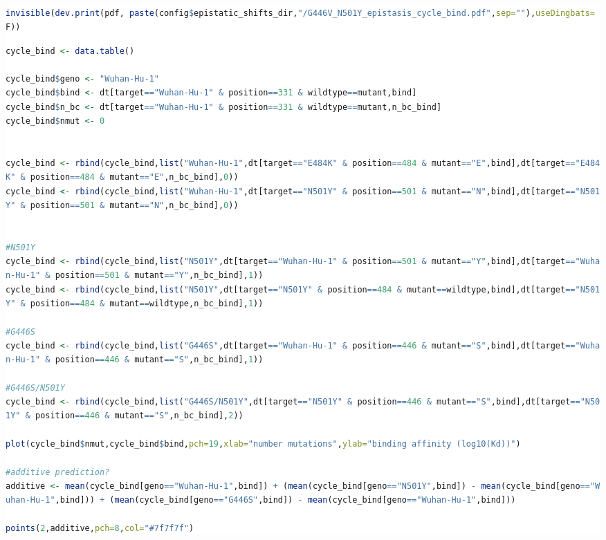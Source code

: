 ``` r
invisible(dev.print(pdf, paste(config$epistatic_shifts_dir,"/G446V_N501Y_epistasis_cycle_bind.pdf",sep=""),useDingbats=F))
```

``` r
cycle_bind <- data.table()

cycle_bind$geno <- "Wuhan-Hu-1"
cycle_bind$bind <- dt[target=="Wuhan-Hu-1" & position==331 & wildtype==mutant,bind]
cycle_bind$n_bc <- dt[target=="Wuhan-Hu-1" & position==331 & wildtype==mutant,n_bc_bind]
cycle_bind$nmut <- 0


cycle_bind <- rbind(cycle_bind,list("Wuhan-Hu-1",dt[target=="E484K" & position==484 & mutant=="E",bind],dt[target=="E484K" & position==484 & mutant=="E",n_bc_bind],0))
cycle_bind <- rbind(cycle_bind,list("Wuhan-Hu-1",dt[target=="N501Y" & position==501 & mutant=="N",bind],dt[target=="N501Y" & position==501 & mutant=="N",n_bc_bind],0))


#N501Y
cycle_bind <- rbind(cycle_bind,list("N501Y",dt[target=="Wuhan-Hu-1" & position==501 & mutant=="Y",bind],dt[target=="Wuhan-Hu-1" & position==501 & mutant=="Y",n_bc_bind],1))
cycle_bind <- rbind(cycle_bind,list("N501Y",dt[target=="N501Y" & position==484 & mutant==wildtype,bind],dt[target=="N501Y" & position==484 & mutant==wildtype,n_bc_bind],1))

#G446S
cycle_bind <- rbind(cycle_bind,list("G446S",dt[target=="Wuhan-Hu-1" & position==446 & mutant=="S",bind],dt[target=="Wuhan-Hu-1" & position==446 & mutant=="S",n_bc_bind],1))

#G446S/N501Y
cycle_bind <- rbind(cycle_bind,list("G446S/N501Y",dt[target=="N501Y" & position==446 & mutant=="S",bind],dt[target=="N501Y" & position==446 & mutant=="S",n_bc_bind],2))

plot(cycle_bind$nmut,cycle_bind$bind,pch=19,xlab="number mutations",ylab="binding affinity (log10(Kd))")

#additive prediction?
additive <- mean(cycle_bind[geno=="Wuhan-Hu-1",bind]) + (mean(cycle_bind[geno=="N501Y",bind]) - mean(cycle_bind[geno=="Wuhan-Hu-1",bind])) + (mean(cycle_bind[geno=="G446S",bind]) - mean(cycle_bind[geno=="Wuhan-Hu-1",bind]))

points(2,additive,pch=8,col="#7f7f7f")
```
